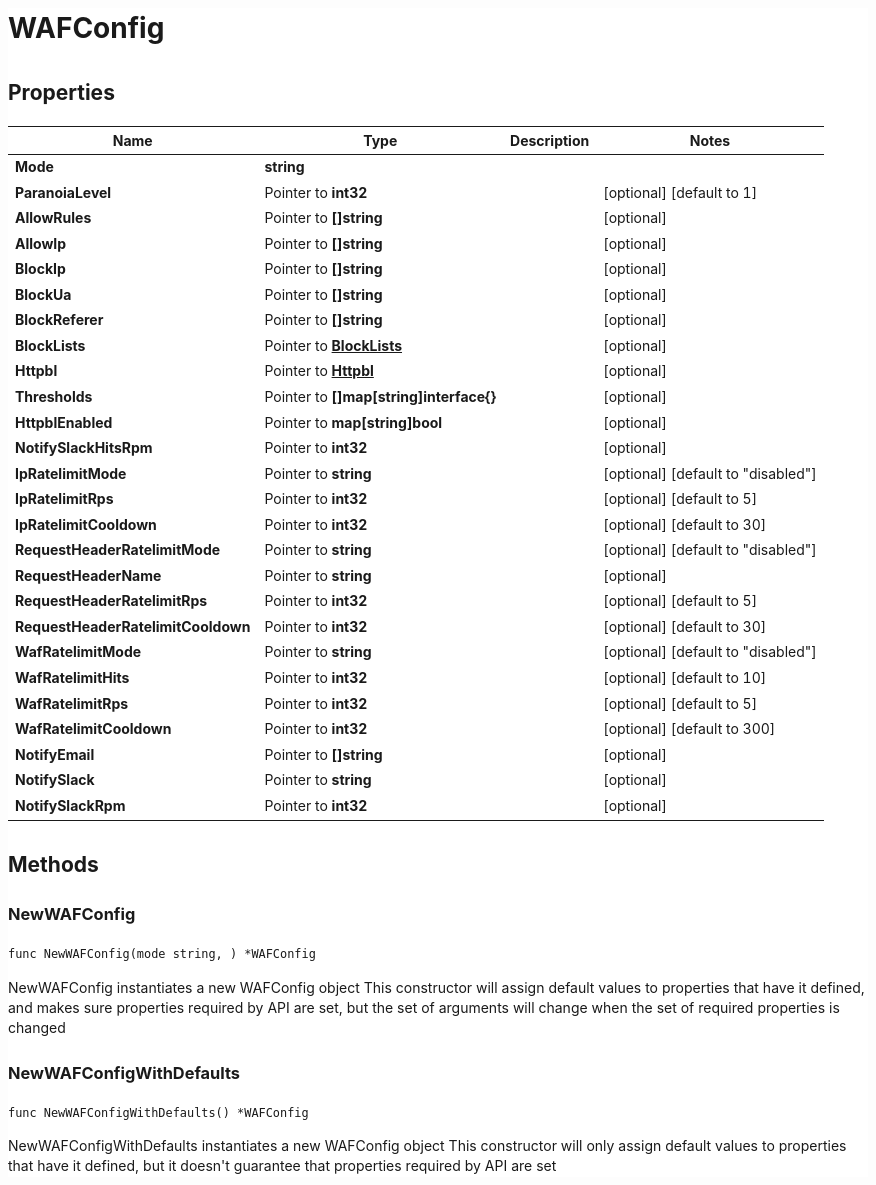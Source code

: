 # WAFConfig

## Properties

Name | Type | Description | Notes
------------ | ------------- | ------------- | -------------
**Mode** | **string** |  | 
**ParanoiaLevel** | Pointer to **int32** |  | [optional] [default to 1]
**AllowRules** | Pointer to **[]string** |  | [optional] 
**AllowIp** | Pointer to **[]string** |  | [optional] 
**BlockIp** | Pointer to **[]string** |  | [optional] 
**BlockUa** | Pointer to **[]string** |  | [optional] 
**BlockReferer** | Pointer to **[]string** |  | [optional] 
**BlockLists** | Pointer to [**BlockLists**](BlockLists.md) |  | [optional] 
**Httpbl** | Pointer to [**Httpbl**](Httpbl.md) |  | [optional] 
**Thresholds** | Pointer to **[]map[string]interface{}** |  | [optional] 
**HttpblEnabled** | Pointer to **map[string]bool** |  | [optional] 
**NotifySlackHitsRpm** | Pointer to **int32** |  | [optional] 
**IpRatelimitMode** | Pointer to **string** |  | [optional] [default to "disabled"]
**IpRatelimitRps** | Pointer to **int32** |  | [optional] [default to 5]
**IpRatelimitCooldown** | Pointer to **int32** |  | [optional] [default to 30]
**RequestHeaderRatelimitMode** | Pointer to **string** |  | [optional] [default to "disabled"]
**RequestHeaderName** | Pointer to **string** |  | [optional] 
**RequestHeaderRatelimitRps** | Pointer to **int32** |  | [optional] [default to 5]
**RequestHeaderRatelimitCooldown** | Pointer to **int32** |  | [optional] [default to 30]
**WafRatelimitMode** | Pointer to **string** |  | [optional] [default to "disabled"]
**WafRatelimitHits** | Pointer to **int32** |  | [optional] [default to 10]
**WafRatelimitRps** | Pointer to **int32** |  | [optional] [default to 5]
**WafRatelimitCooldown** | Pointer to **int32** |  | [optional] [default to 300]
**NotifyEmail** | Pointer to **[]string** |  | [optional] 
**NotifySlack** | Pointer to **string** |  | [optional] 
**NotifySlackRpm** | Pointer to **int32** |  | [optional] 

## Methods

### NewWAFConfig

`func NewWAFConfig(mode string, ) *WAFConfig`

NewWAFConfig instantiates a new WAFConfig object
This constructor will assign default values to properties that have it defined,
and makes sure properties required by API are set, but the set of arguments
will change when the set of required properties is changed

### NewWAFConfigWithDefaults

`func NewWAFConfigWithDefaults() *WAFConfig`

NewWAFConfigWithDefaults instantiates a new WAFConfig object
This constructor will only assign default values to properties that have it defined,
but it doesn't guarantee that properties required by API are set
